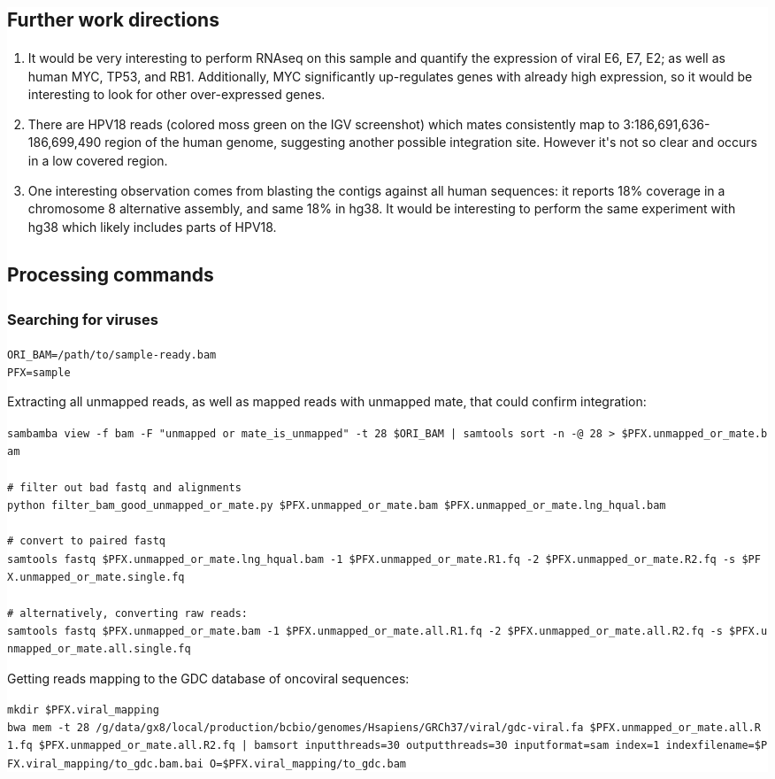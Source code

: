 
## Further work directions

1. It would be very interesting to perform RNAseq on this sample and quantify the expression of viral E6, E7, E2; as well as human MYC, TP53, and RB1. Additionally, MYC significantly up-regulates genes with already high expression, so it would be interesting to look for other over-expressed genes.

2. There are HPV18 reads (colored moss green on the IGV screenshot) which mates consistently map to 3:186,691,636-186,699,490 region of the human genome, suggesting another possible integration site. However it's not so clear and occurs in a low covered region.

3. One interesting observation comes from blasting the contigs against all human sequences: it reports 18% coverage in a chromosome 8 alternative assembly, and same 18% in hg38. It would be interesting to perform the same experiment with hg38 which likely includes parts of HPV18.



## Processing commands

### Searching for viruses

```
ORI_BAM=/path/to/sample-ready.bam
PFX=sample
```

Extracting all unmapped reads, as well as mapped reads with unmapped mate, that could confirm integration:

```
sambamba view -f bam -F "unmapped or mate_is_unmapped" -t 28 $ORI_BAM | samtools sort -n -@ 28 > $PFX.unmapped_or_mate.bam
 
# filter out bad fastq and alignments
python filter_bam_good_unmapped_or_mate.py $PFX.unmapped_or_mate.bam $PFX.unmapped_or_mate.lng_hqual.bam

# convert to paired fastq
samtools fastq $PFX.unmapped_or_mate.lng_hqual.bam -1 $PFX.unmapped_or_mate.R1.fq -2 $PFX.unmapped_or_mate.R2.fq -s $PFX.unmapped_or_mate.single.fq

# alternatively, converting raw reads:
samtools fastq $PFX.unmapped_or_mate.bam -1 $PFX.unmapped_or_mate.all.R1.fq -2 $PFX.unmapped_or_mate.all.R2.fq -s $PFX.unmapped_or_mate.all.single.fq
```

Getting reads mapping to the GDC database of oncoviral sequences:

```
mkdir $PFX.viral_mapping
bwa mem -t 28 /g/data/gx8/local/production/bcbio/genomes/Hsapiens/GRCh37/viral/gdc-viral.fa $PFX.unmapped_or_mate.all.R1.fq $PFX.unmapped_or_mate.all.R2.fq | bamsort inputthreads=30 outputthreads=30 inputformat=sam index=1 indexfilename=$PFX.viral_mapping/to_gdc.bam.bai O=$PFX.viral_mapping/to_gdc.bam
```
